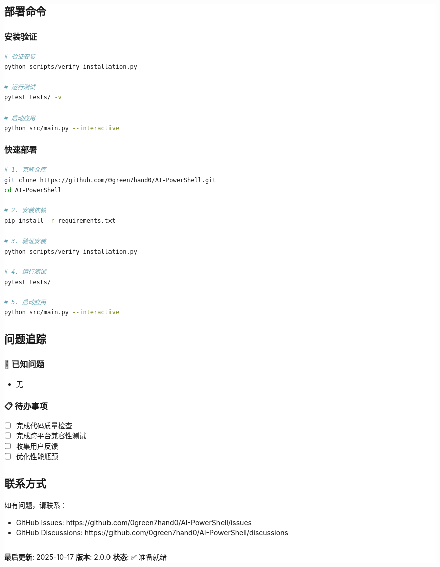 ## 部署命令

### 安装验证

```bash
# 验证安装
python scripts/verify_installation.py

# 运行测试
pytest tests/ -v

# 启动应用
python src/main.py --interactive
```

### 快速部署

```bash
# 1. 克隆仓库
git clone https://github.com/0green7hand0/AI-PowerShell.git
cd AI-PowerShell

# 2. 安装依赖
pip install -r requirements.txt

# 3. 验证安装
python scripts/verify_installation.py

# 4. 运行测试
pytest tests/

# 5. 启动应用
python src/main.py --interactive
```

## 问题追踪

### 🐛 已知问题

- 无

### 📋 待办事项

- [ ] 完成代码质量检查
- [ ] 完成跨平台兼容性测试
- [ ] 收集用户反馈
- [ ] 优化性能瓶颈

## 联系方式

如有问题，请联系：
- GitHub Issues: https://github.com/0green7hand0/AI-PowerShell/issues
- GitHub Discussions: https://github.com/0green7hand0/AI-PowerShell/discussions

---

**最后更新**: 2025-10-17
**版本**: 2.0.0
**状态**: ✅ 准备就绪
